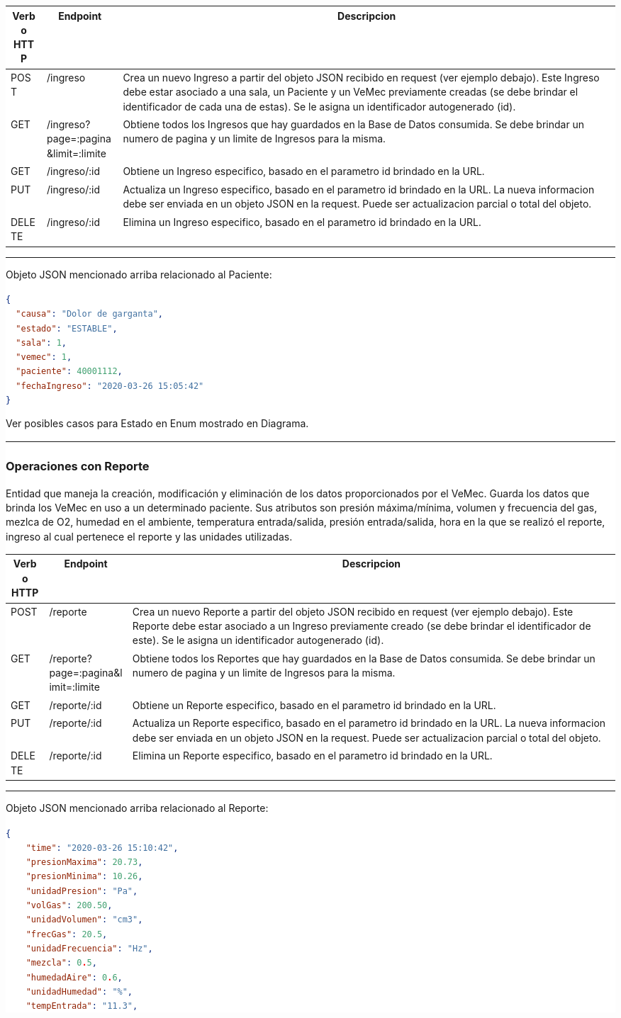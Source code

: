 | Verbo HTTP | Endpoint                            | Descripcion                                                                                                                                                                                                                                                                                |
| ---------- | ----------------------------------- | ------------------------------------------------------------------------------------------------------------------------------------------------------------------------------------------------------------------------------------------------------------------------------------------ |
| POST       | /ingreso                            | Crea un nuevo Ingreso a partir del objeto JSON recibido en request (ver ejemplo debajo). Este Ingreso debe estar asociado a una sala, un Paciente y un VeMec previamente creadas (se debe brindar el identificador de cada una de estas). Se le asigna un identificador autogenerado (id). |
| GET        | /ingreso?page=:pagina&limit=:limite | Obtiene todos los Ingresos que hay guardados en la Base de Datos consumida. Se debe brindar un numero de pagina y un limite de Ingresos para la misma.                                                                                                                                     |
| GET        | /ingreso/:id                        | Obtiene un Ingreso especifico, basado en el parametro id brindado en la URL.                                                                                                                                                                                                               |
| PUT        | /ingreso/:id                        | Actualiza un Ingreso especifico, basado en el parametro id brindado en la URL. La nueva informacion debe ser enviada en un objeto JSON en la request. Puede ser actualizacion parcial o total del objeto.                                                                                  |
| DELETE     | /ingreso/:id                        | Elimina un Ingreso especifico, basado en el parametro id brindado en la URL.                                                                                                                                                                                                               |

---

Objeto JSON mencionado arriba relacionado al Paciente:

```json
{
  "causa": "Dolor de garganta",
  "estado": "ESTABLE",
  "sala": 1,
  "vemec": 1,
  "paciente": 40001112,
  "fechaIngreso": "2020-03-26 15:05:42"
}
```

Ver posibles casos para Estado en Enum mostrado en Diagrama.

---

### **Operaciones con Reporte**

Entidad que maneja la creación, modificación y eliminación de los datos proporcionados por el VeMec. Guarda los datos que brinda los VeMec en uso a un determinado paciente. Sus atributos son presión máxima/mínima, volumen y frecuencia del gas, mezlca de O2, humedad en el ambiente, temperatura entrada/salida, presión entrada/salida, hora en la que se realizó el reporte, ingreso al cual pertenece el reporte y las unidades utilizadas.

| Verbo HTTP | Endpoint                            | Descripcion                                                                                                                                                                                                                                            |
| ---------- | ----------------------------------- | ------------------------------------------------------------------------------------------------------------------------------------------------------------------------------------------------------------------------------------------------------ |
| POST       | /reporte                            | Crea un nuevo Reporte a partir del objeto JSON recibido en request (ver ejemplo debajo). Este Reporte debe estar asociado a un Ingreso previamente creado (se debe brindar el identificador de este). Se le asigna un identificador autogenerado (id). |
| GET        | /reporte?page=:pagina&limit=:limite | Obtiene todos los Reportes que hay guardados en la Base de Datos consumida. Se debe brindar un numero de pagina y un limite de Ingresos para la misma.                                                                                                 |
| GET        | /reporte/:id                        | Obtiene un Reporte especifico, basado en el parametro id brindado en la URL.                                                                                                                                                                           |
| PUT        | /reporte/:id                        | Actualiza un Reporte especifico, basado en el parametro id brindado en la URL. La nueva informacion debe ser enviada en un objeto JSON en la request. Puede ser actualizacion parcial o total del objeto.                                              |
| DELETE     | /reporte/:id                        | Elimina un Reporte especifico, basado en el parametro id brindado en la URL.                                                                                                                                                                           |

---

Objeto JSON mencionado arriba relacionado al Reporte:

```json
{
    "time": "2020-03-26 15:10:42",
    "presionMaxima": 20.73,
    "presionMinima": 10.26,
    "unidadPresion": "Pa",
    "volGas": 200.50,
    "unidadVolumen": "cm3",
    "frecGas": 20.5,
    "unidadFrecuencia": "Hz",
    "mezcla": 0.5,
    "humedadAire": 0.6,
    "unidadHumedad": "%",
    "tempEntrada": "11.3",
```